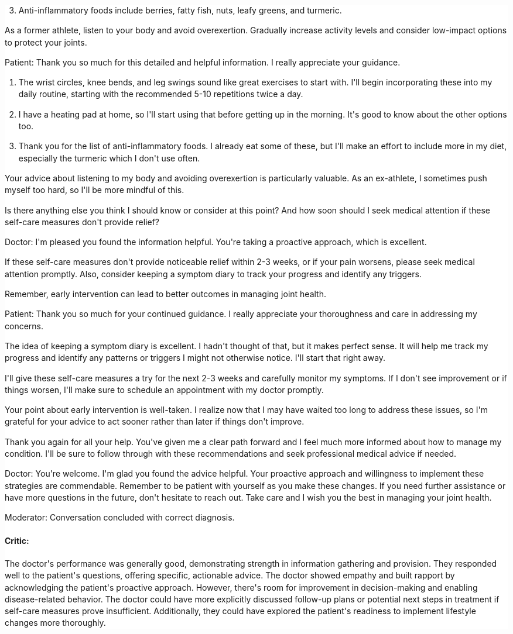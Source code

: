 3. Anti-inflammatory foods include berries, fatty fish, nuts, leafy greens, and turmeric.

As a former athlete, listen to your body and avoid overexertion. Gradually increase activity levels and consider low-impact options to protect your joints.

Patient: Thank you so much for this detailed and helpful information. I really appreciate your guidance.

1. The wrist circles, knee bends, and leg swings sound like great exercises to start with. I'll begin incorporating these into my daily routine, starting with the recommended 5-10 repetitions twice a day.

2. I have a heating pad at home, so I'll start using that before getting up in the morning. It's good to know about the other options too.

3. Thank you for the list of anti-inflammatory foods. I already eat some of these, but I'll make an effort to include more in my diet, especially the turmeric which I don't use often.

Your advice about listening to my body and avoiding overexertion is particularly valuable. As an ex-athlete, I sometimes push myself too hard, so I'll be more mindful of this.

Is there anything else you think I should know or consider at this point? And how soon should I seek medical attention if these self-care measures don't provide relief?

Doctor: I'm pleased you found the information helpful. You're taking a proactive approach, which is excellent. 

If these self-care measures don't provide noticeable relief within 2-3 weeks, or if your pain worsens, please seek medical attention promptly. Also, consider keeping a symptom diary to track your progress and identify any triggers.

Remember, early intervention can lead to better outcomes in managing joint health.

Patient: Thank you so much for your continued guidance. I really appreciate your thoroughness and care in addressing my concerns.

The idea of keeping a symptom diary is excellent. I hadn't thought of that, but it makes perfect sense. It will help me track my progress and identify any patterns or triggers I might not otherwise notice. I'll start that right away.

I'll give these self-care measures a try for the next 2-3 weeks and carefully monitor my symptoms. If I don't see improvement or if things worsen, I'll make sure to schedule an appointment with my doctor promptly.

Your point about early intervention is well-taken. I realize now that I may have waited too long to address these issues, so I'm grateful for your advice to act sooner rather than later if things don't improve.

Thank you again for all your help. You've given me a clear path forward and I feel much more informed about how to manage my condition. I'll be sure to follow through with these recommendations and seek professional medical advice if needed.

Doctor: You're welcome. I'm glad you found the advice helpful. Your proactive approach and willingness to implement these strategies are commendable. Remember to be patient with yourself as you make these changes. If you need further assistance or have more questions in the future, don't hesitate to reach out. Take care and I wish you the best in managing your joint health.

Moderator: Conversation concluded with correct diagnosis.
 #### Critic:
 The doctor's performance was generally good, demonstrating strength in information gathering and provision. They responded well to the patient's questions, offering specific, actionable advice. The doctor showed empathy and built rapport by acknowledging the patient's proactive approach. However, there's room for improvement in decision-making and enabling disease-related behavior. The doctor could have more explicitly discussed follow-up plans or potential next steps in treatment if self-care measures prove insufficient. Additionally, they could have explored the patient's readiness to implement lifestyle changes more thoroughly.
